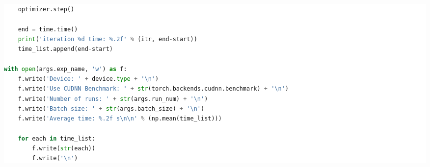 ```python
    optimizer.step()

    end = time.time()
    print('iteration %d time: %.2f' % (itr, end-start))
    time_list.append(end-start)

with open(args.exp_name, 'w') as f:
    f.write('Device: ' + device.type + '\n')
    f.write('Use CUDNN Benchmark: ' + str(torch.backends.cudnn.benchmark) + '\n')
    f.write('Number of runs: ' + str(args.run_num) + '\n')
    f.write('Batch size: ' + str(args.batch_size) + '\n')
    f.write('Average time: %.2f s\n\n' % (np.mean(time_list)))

    for each in time_list:
        f.write(str(each))
        f.write('\n')
```